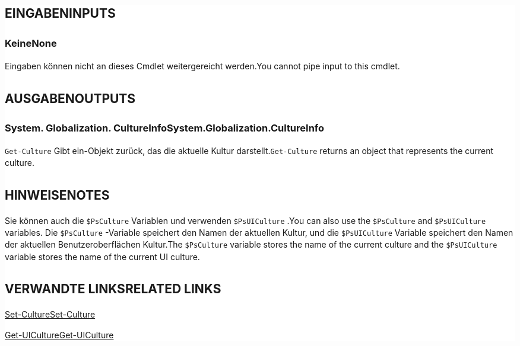 ## <span data-ttu-id="d15e8-147">EINGABEN</span><span class="sxs-lookup"><span data-stu-id="d15e8-147">INPUTS</span></span>

### <span data-ttu-id="d15e8-148">Keine</span><span class="sxs-lookup"><span data-stu-id="d15e8-148">None</span></span>

<span data-ttu-id="d15e8-149">Eingaben können nicht an dieses Cmdlet weitergereicht werden.</span><span class="sxs-lookup"><span data-stu-id="d15e8-149">You cannot pipe input to this cmdlet.</span></span>

## <span data-ttu-id="d15e8-150">AUSGABEN</span><span class="sxs-lookup"><span data-stu-id="d15e8-150">OUTPUTS</span></span>

### <span data-ttu-id="d15e8-151">System. Globalization. CultureInfo</span><span class="sxs-lookup"><span data-stu-id="d15e8-151">System.Globalization.CultureInfo</span></span>

<span data-ttu-id="d15e8-152">`Get-Culture` Gibt ein-Objekt zurück, das die aktuelle Kultur darstellt.</span><span class="sxs-lookup"><span data-stu-id="d15e8-152">`Get-Culture` returns an object that represents the current culture.</span></span>

## <span data-ttu-id="d15e8-153">HINWEISE</span><span class="sxs-lookup"><span data-stu-id="d15e8-153">NOTES</span></span>

<span data-ttu-id="d15e8-154">Sie können auch die `$PsCulture` Variablen und verwenden `$PsUICulture` .</span><span class="sxs-lookup"><span data-stu-id="d15e8-154">You can also use the `$PsCulture` and `$PsUICulture` variables.</span></span> <span data-ttu-id="d15e8-155">Die `$PsCulture` -Variable speichert den Namen der aktuellen Kultur, und die `$PsUICulture` Variable speichert den Namen der aktuellen Benutzeroberflächen Kultur.</span><span class="sxs-lookup"><span data-stu-id="d15e8-155">The `$PsCulture` variable stores the name of the current culture and the `$PsUICulture` variable stores the name of the current UI culture.</span></span>

## <span data-ttu-id="d15e8-156">VERWANDTE LINKS</span><span class="sxs-lookup"><span data-stu-id="d15e8-156">RELATED LINKS</span></span>

[<span data-ttu-id="d15e8-157">Set-Culture</span><span class="sxs-lookup"><span data-stu-id="d15e8-157">Set-Culture</span></span>](/powershell/module/international/set-culture)

[<span data-ttu-id="d15e8-158">Get-UICulture</span><span class="sxs-lookup"><span data-stu-id="d15e8-158">Get-UICulture</span></span>](Get-UICulture.md)
